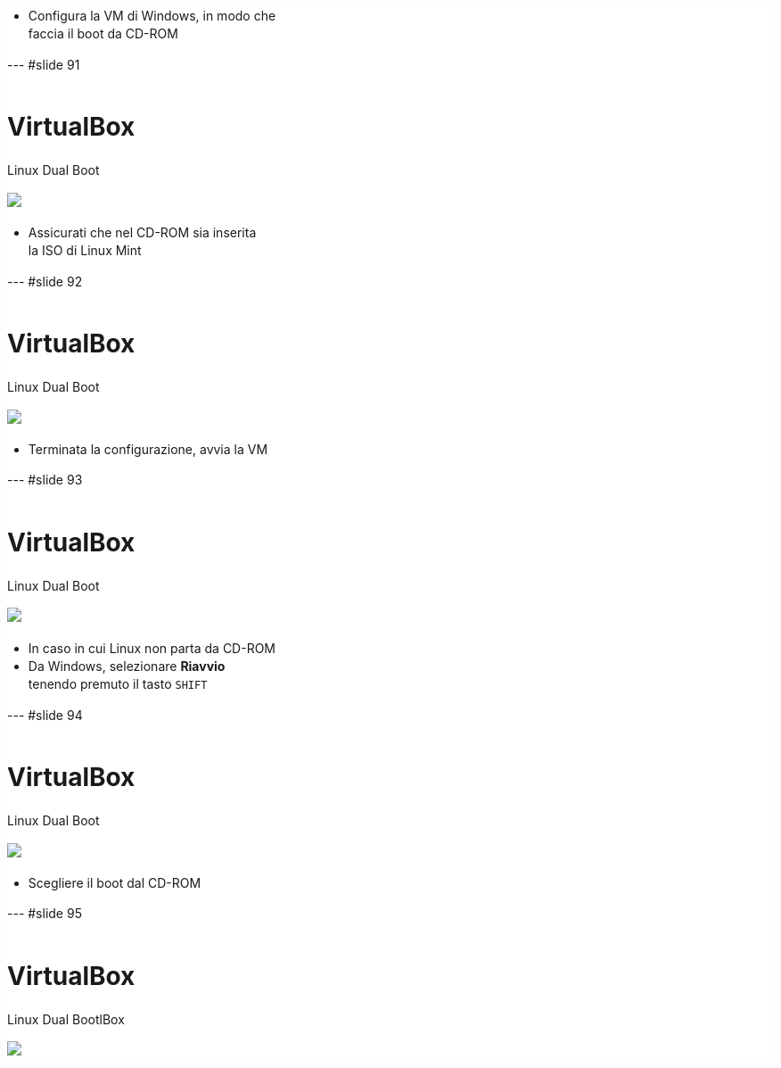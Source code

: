 - Configura la VM di Windows, in modo che <br />faccia il boot da CD-ROM

--- #slide 91

# VirtualBox

Linux Dual Boot

<img src="/media/vbox91.png" class="centro" />

- Assicurati che nel CD-ROM sia inserita <br />la ISO di Linux Mint

--- #slide 92

# VirtualBox

Linux Dual Boot

<img src="/media/vbox92.png" class="centro" />

- Terminata la configurazione, avvia la VM
  
--- #slide 93

# VirtualBox

Linux Dual Boot

<img src="/media/vbox93.png" class="centro" />

- In caso in cui Linux non parta da CD-ROM
- Da Windows, selezionare **Riavvio** <br />tenendo premuto il tasto ```SHIFT```
  
--- #slide 94

# VirtualBox

Linux Dual Boot

<img src="/media/vbox94.png" class="centro" />

- Scegliere il boot dal CD-ROM

--- #slide 95

# VirtualBox

Linux Dual BootlBox

<img src="/media/vbox95.png" class="centro" />
